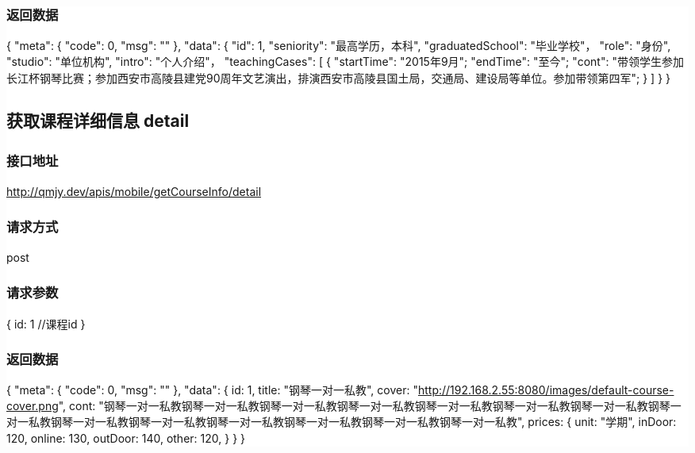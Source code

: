 ### 返回数据
{
  	"meta": {
 		"code": 0,
 		"msg": ""
    },
    "data": {
        "id": 1,
        "seniority": "最高学历，本科",
        "graduatedSchool": "毕业学校"，
        "role": "身份",
        "studio": "单位机构",
        "intro": "个人介绍"，
        "teachingCases": [
            {
                "startTime": "2015年9月";
                "endTime": "至今";
                "cont": "带领学生参加长江杯钢琴比赛；参加西安市高陵县建党90周年文艺演出，排演西安市高陵县国土局，交通局、建设局等单位。参加带领第四军";
            }
        ]
    }
}




## 获取课程详细信息 detail

### 接口地址
http://qmjy.dev/apis/mobile/getCourseInfo/detail

### 请求方式
post

### 请求参数
{
    id: 1 //课程id
}

### 返回数据
{
    "meta": {
            "code": 0,
            "msg": ""
        },
        "data": {
            id: 1,
            title: "钢琴一对一私教",
            cover: "http://192.168.2.55:8080/images/default-course-cover.png",
            cont: "钢琴一对一私教钢琴一对一私教钢琴一对一私教钢琴一对一私教钢琴一对一私教钢琴一对一私教钢琴一对一私教钢琴一对一私教钢琴一对一私教钢琴一对一私教钢琴一对一私教钢琴一对一私教钢琴一对一私教钢琴一对一私教",
            prices: {
                unit: "学期",
                inDoor: 120,
                online: 130,
                outDoor: 140,
                other: 120,
            }
        } 
}
